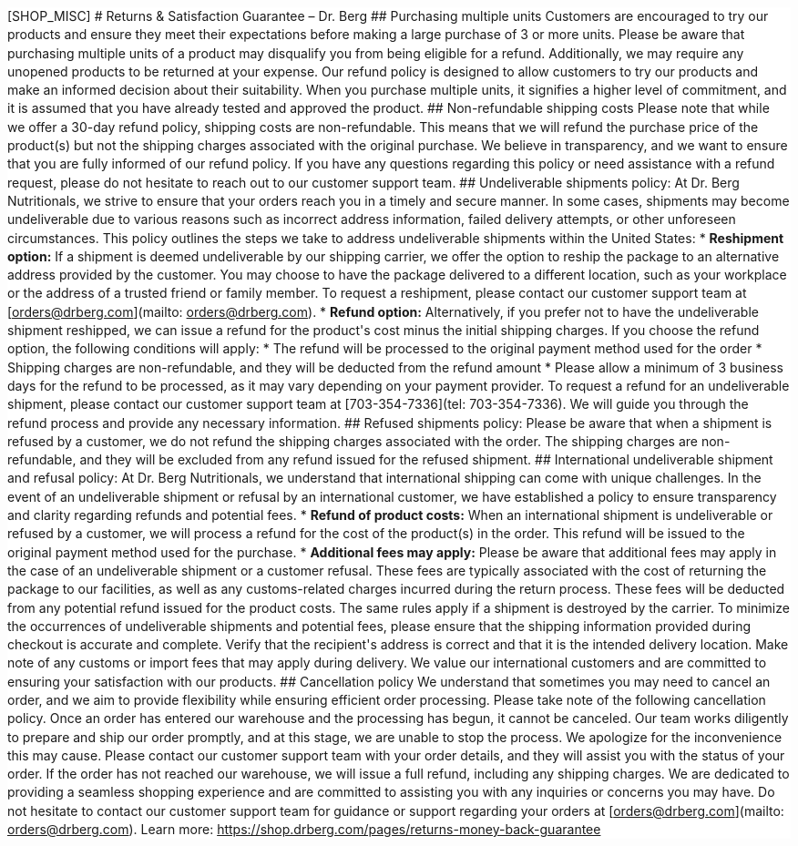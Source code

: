 [SHOP_MISC] # Returns & Satisfaction Guarantee – Dr. Berg ## Purchasing multiple units Customers are encouraged to try our products and ensure they meet their expectations before making a large purchase of 3 or more units. Please be aware that purchasing multiple units of a product may disqualify you from being eligible for a refund. Additionally, we may require any unopened products to be returned at your expense. Our refund policy is designed to allow customers to try our products and make an informed decision about their suitability. When you purchase multiple units, it signifies a higher level of commitment, and it is assumed that you have already tested and approved the product. ## Non-refundable shipping costs Please note that while we offer a 30-day refund policy, shipping costs are non-refundable. This means that we will refund the purchase price of the product(s) but not the shipping charges associated with the original purchase. We believe in transparency, and we want to ensure that you are fully informed of our refund policy. If you have any questions regarding this policy or need assistance with a refund request, please do not hesitate to reach out to our customer support team. ## Undeliverable shipments policy: At Dr. Berg Nutritionals, we strive to ensure that your orders reach you in a timely and secure manner. In some cases, shipments may become undeliverable due to various reasons such as incorrect address information, failed delivery attempts, or other unforeseen circumstances. This policy outlines the steps we take to address undeliverable shipments within the United States: * **Reshipment option:** If a shipment is deemed undeliverable by our shipping carrier, we offer the option to reship the package to an alternative address provided by the customer. You may choose to have the package delivered to a different location, such as your workplace or the address of a trusted friend or family member. To request a reshipment, please contact our customer support team at [orders@drberg.com](mailto: orders@drberg.com). * **Refund option:** Alternatively, if you prefer not to have the undeliverable shipment reshipped, we can issue a refund for the product's cost minus the initial shipping charges. If you choose the refund option, the following conditions will apply: * The refund will be processed to the original payment method used for the order * Shipping charges are non-refundable, and they will be deducted from the refund amount * Please allow a minimum of 3 business days for the refund to be processed, as it may vary depending on your payment provider. To request a refund for an undeliverable shipment, please contact our customer support team at [703-354-7336](tel: 703-354-7336). We will guide you through the refund process and provide any necessary information. ## Refused shipments policy: Please be aware that when a shipment is refused by a customer, we do not refund the shipping charges associated with the order. The shipping charges are non-refundable, and they will be excluded from any refund issued for the refused shipment. ## International undeliverable shipment and refusal policy: At Dr. Berg Nutritionals, we understand that international shipping can come with unique challenges. In the event of an undeliverable shipment or refusal by an international customer, we have established a policy to ensure transparency and clarity regarding refunds and potential fees. * **Refund of product costs:** When an international shipment is undeliverable or refused by a customer, we will process a refund for the cost of the product(s) in the order. This refund will be issued to the original payment method used for the purchase. * **Additional fees may apply:** Please be aware that additional fees may apply in the case of an undeliverable shipment or a customer refusal. These fees are typically associated with the cost of returning the package to our facilities, as well as any customs-related charges incurred during the return process. These fees will be deducted from any potential refund issued for the product costs. The same rules apply if a shipment is destroyed by the carrier. To minimize the occurrences of undeliverable shipments and potential fees, please ensure that the shipping information provided during checkout is accurate and complete. Verify that the recipient's address is correct and that it is the intended delivery location. Make note of any customs or import fees that may apply during delivery. We value our international customers and are committed to ensuring your satisfaction with our products. ## Cancellation policy We understand that sometimes you may need to cancel an order, and we aim to provide flexibility while ensuring efficient order processing. Please take note of the following cancellation policy. Once an order has entered our warehouse and the processing has begun, it cannot be canceled. Our team works diligently to prepare and ship our order promptly, and at this stage, we are unable to stop the process. We apologize for the inconvenience this may cause. Please contact our customer support team with your order details, and they will assist you with the status of your order. If the order has not reached our warehouse, we will issue a full refund, including any shipping charges. We are dedicated to providing a seamless shopping experience and are committed to assisting you with any inquiries or concerns you may have. Do not hesitate to contact our customer support team for guidance or support regarding your orders at [orders@drberg.com](mailto: orders@drberg.com).
Learn more: https://shop.drberg.com/pages/returns-money-back-guarantee
